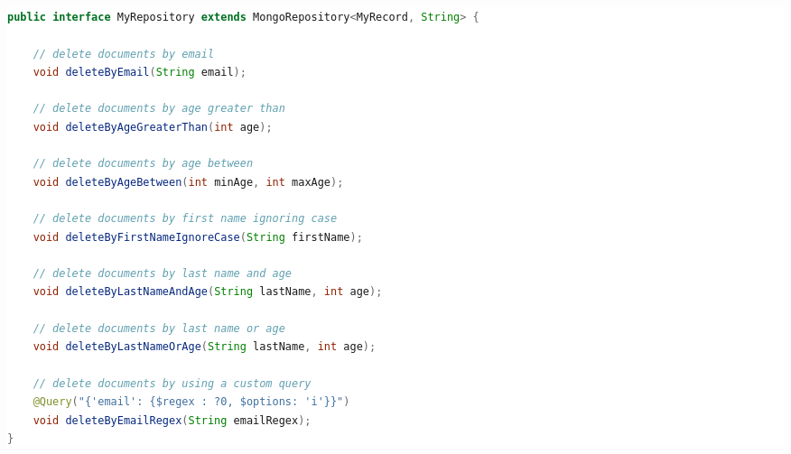 ```java
public interface MyRepository extends MongoRepository<MyRecord, String> {

    // delete documents by email
    void deleteByEmail(String email);

    // delete documents by age greater than
    void deleteByAgeGreaterThan(int age);

    // delete documents by age between
    void deleteByAgeBetween(int minAge, int maxAge);

    // delete documents by first name ignoring case
    void deleteByFirstNameIgnoreCase(String firstName);

    // delete documents by last name and age
    void deleteByLastNameAndAge(String lastName, int age);

    // delete documents by last name or age
    void deleteByLastNameOrAge(String lastName, int age);

    // delete documents by using a custom query
    @Query("{'email': {$regex : ?0, $options: 'i'}}")
    void deleteByEmailRegex(String emailRegex);
}
```



















